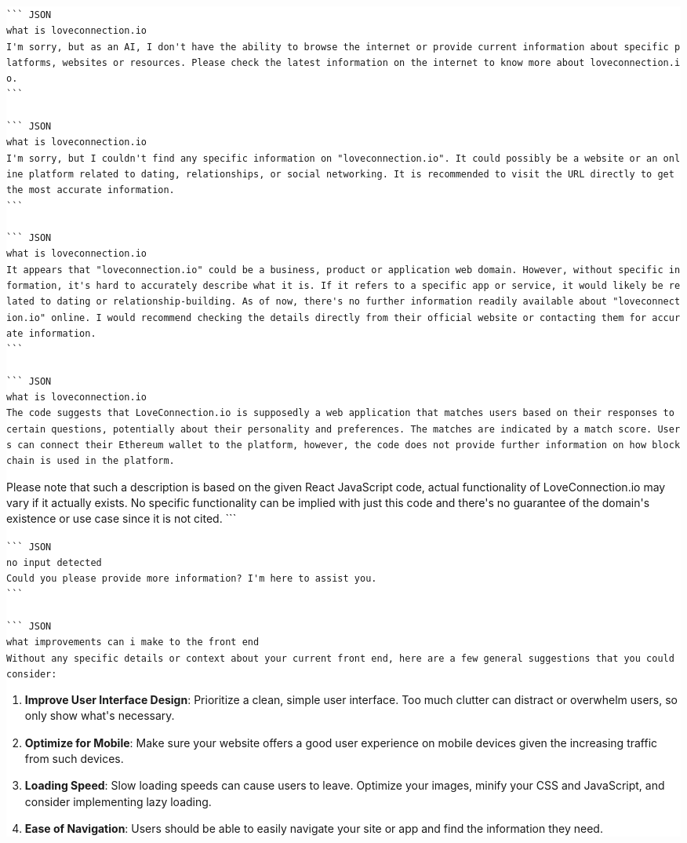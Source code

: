     ``` JSON
    what is loveconnection.io
    I'm sorry, but as an AI, I don't have the ability to browse the internet or provide current information about specific platforms, websites or resources. Please check the latest information on the internet to know more about loveconnection.io.
    ```
    
    ``` JSON
    what is loveconnection.io
    I'm sorry, but I couldn't find any specific information on "loveconnection.io". It could possibly be a website or an online platform related to dating, relationships, or social networking. It is recommended to visit the URL directly to get the most accurate information.
    ```
    
    ``` JSON
    what is loveconnection.io
    It appears that "loveconnection.io" could be a business, product or application web domain. However, without specific information, it's hard to accurately describe what it is. If it refers to a specific app or service, it would likely be related to dating or relationship-building. As of now, there's no further information readily available about "loveconnection.io" online. I would recommend checking the details directly from their official website or contacting them for accurate information.
    ```
    
    ``` JSON
    what is loveconnection.io
    The code suggests that LoveConnection.io is supposedly a web application that matches users based on their responses to certain questions, potentially about their personality and preferences. The matches are indicated by a match score. Users can connect their Ethereum wallet to the platform, however, the code does not provide further information on how blockchain is used in the platform.

Please note that such a description is based on the given React JavaScript code, actual functionality of LoveConnection.io may vary if it actually exists. No specific functionality can be implied with just this code and there's no guarantee of the domain's existence or use case since it is not cited.
    ```
    
    ``` JSON
    no input detected
    Could you please provide more information? I'm here to assist you.
    ```
    
    ``` JSON
    what improvements can i make to the front end
    Without any specific details or context about your current front end, here are a few general suggestions that you could consider:

1. **Improve User Interface Design**: Prioritize a clean, simple user interface. Too much clutter can distract or overwhelm users, so only show what's necessary. 

2. **Optimize for Mobile**: Make sure your website offers a good user experience on mobile devices given the increasing traffic from such devices.

3. **Loading Speed**: Slow loading speeds can cause users to leave. Optimize your images, minify your CSS and JavaScript, and consider implementing lazy loading.

4. **Ease of Navigation**: Users should be able to easily navigate your site or app and find the information they need.
